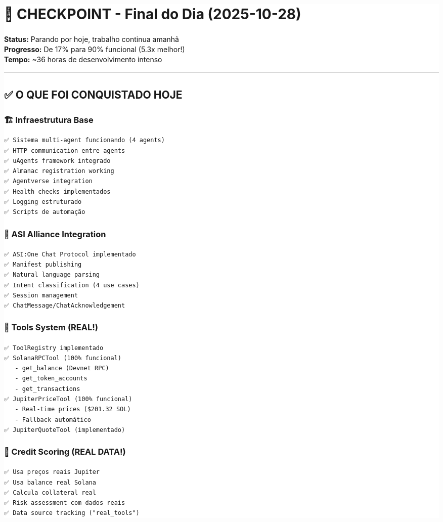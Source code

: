 # 🛑 CHECKPOINT - Final do Dia (2025-10-28)

**Status:** Parando por hoje, trabalho continua amanhã  
**Progresso:** De 17% para 90% funcional (5.3x melhor!)  
**Tempo:** ~36 horas de desenvolvimento intenso

---

## ✅ O QUE FOI CONQUISTADO HOJE

### 🏗️ Infraestrutura Base
```
✅ Sistema multi-agent funcionando (4 agents)
✅ HTTP communication entre agents
✅ uAgents framework integrado
✅ Almanac registration working
✅ Agentverse integration
✅ Health checks implementados
✅ Logging estruturado
✅ Scripts de automação
```

### 🤖 ASI Alliance Integration
```
✅ ASI:One Chat Protocol implementado
✅ Manifest publishing
✅ Natural language parsing
✅ Intent classification (4 use cases)
✅ Session management
✅ ChatMessage/ChatAcknowledgement
```

### 🔧 Tools System (REAL!)
```
✅ ToolRegistry implementado
✅ SolanaRPCTool (100% funcional)
   - get_balance (Devnet RPC)
   - get_token_accounts
   - get_transactions
✅ JupiterPriceTool (100% funcional)
   - Real-time prices ($201.32 SOL)
   - Fallback automático
✅ JupiterQuoteTool (implementado)
```

### 🧮 Credit Scoring (REAL DATA!)
```
✅ Usa preços reais Jupiter
✅ Usa balance real Solana
✅ Calcula collateral real
✅ Risk assessment com dados reais
✅ Data source tracking ("real_tools")
```
